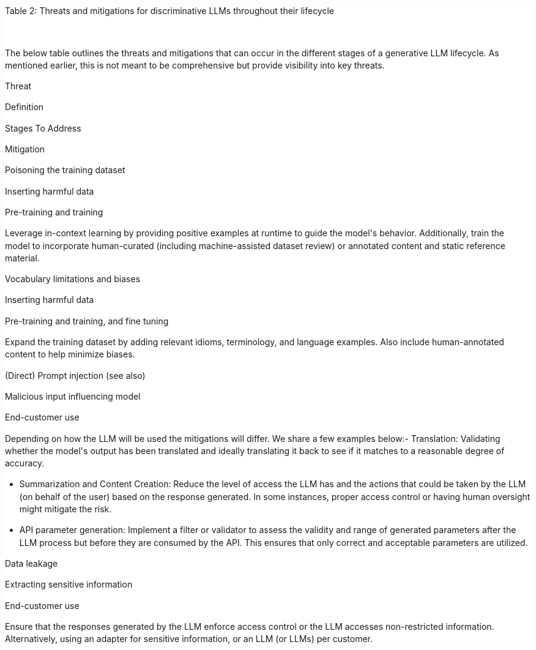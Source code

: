Table 2: Threats and mitigations for discriminative LLMs throughout their lifecycle

 

The below table outlines the threats and mitigations that can occur in the different stages of a generative LLM lifecycle. As mentioned earlier, this is not meant to be comprehensive but provide visibility into key threats. 

Threat

Definition

Stages To Address

Mitigation

Poisoning the training dataset

Inserting harmful data

Pre-training and training

Leverage in-context learning by providing positive examples at runtime to guide the model's behavior. Additionally, train the model to incorporate human-curated (including machine-assisted dataset review) or annotated content and static reference material.

Vocabulary limitations and biases

Inserting harmful data

Pre-training and training, and fine tuning

Expand the training dataset by adding relevant idioms, terminology, and language examples. Also include human-annotated content to help minimize biases.

(Direct) Prompt injection (see also)

Malicious input influencing model

End-customer use

Depending on how the LLM will be used the mitigations will differ. We share a few examples below:- Translation: Validating whether the model's output has been translated and ideally translating it back to see if it matches to a reasonable degree of accuracy.

- Summarization and Content Creation: Reduce the level of access the LLM has and the actions that could be taken by the LLM (on behalf of the user) based on the response generated. In some instances, proper access control or having human oversight might mitigate the risk.

- API parameter generation: Implement a filter or validator to assess the validity and range of generated parameters after the LLM process but before they are consumed by the API. This ensures that only correct and acceptable parameters are utilized.

Data leakage

Extracting sensitive information

End-customer use

Ensure that the responses generated by the LLM enforce access control or the LLM accesses non-restricted information. Alternatively, using an adapter for sensitive information, or an LLM (or LLMs) per customer.
